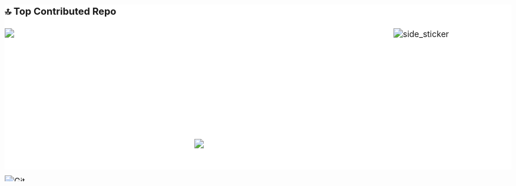 ### 🔝 Top Contributed Repo
![](https://github-contributor-stats.vercel.app/api?username=manishparashar0&limit=5&theme=dark&combine_all_yearly_contributions=true)
<img align="right" width=200px height=250px alt="side_sticker"
  src="https://media.giphy.com/media/TEnXkcsHrP4YedChhA/giphy.gif" />





<br />
<br />
<br />
<br />


<img align="left" src="https://media.giphy.com/media/W5eoZHPpUx9sapR0eu/giphy.gif" width="100%" height="10px"
    alt="Git" />

<br />

<br />
  
  <p align="center">
    <a href="https://github.com/manishparashar0"><span>
        <img align="center"
          src="https://github-profile-summary-cards.vercel.app/api/cards/profile-details?username=manishparashar0&theme=github_dark" width="100%" />
      </span></a>
  </p>
  
  
<br />

